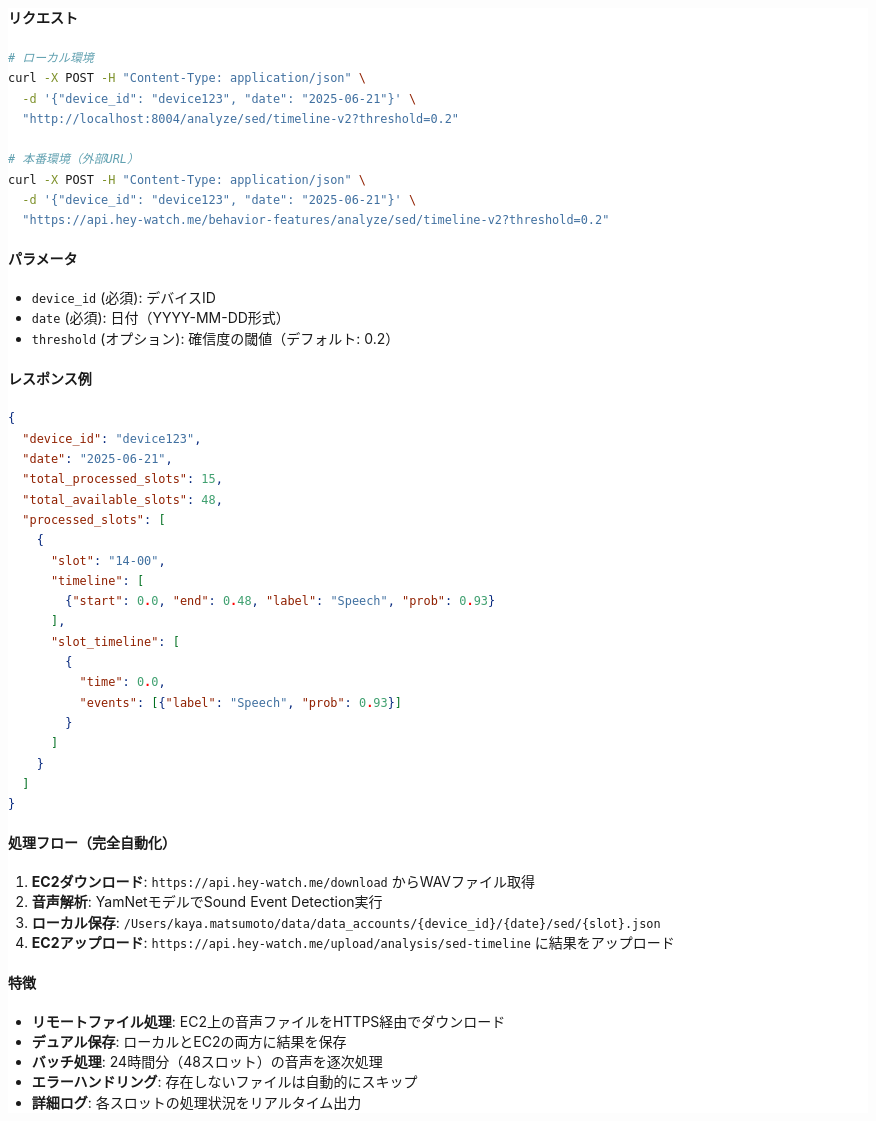 #### リクエスト
```bash
# ローカル環境
curl -X POST -H "Content-Type: application/json" \
  -d '{"device_id": "device123", "date": "2025-06-21"}' \
  "http://localhost:8004/analyze/sed/timeline-v2?threshold=0.2"

# 本番環境（外部URL）
curl -X POST -H "Content-Type: application/json" \
  -d '{"device_id": "device123", "date": "2025-06-21"}' \
  "https://api.hey-watch.me/behavior-features/analyze/sed/timeline-v2?threshold=0.2"
```

#### パラメータ
- `device_id` (必須): デバイスID
- `date` (必須): 日付（YYYY-MM-DD形式）
- `threshold` (オプション): 確信度の閾値（デフォルト: 0.2）

#### レスポンス例
```json
{
  "device_id": "device123",
  "date": "2025-06-21",
  "total_processed_slots": 15,
  "total_available_slots": 48,
  "processed_slots": [
    {
      "slot": "14-00",
      "timeline": [
        {"start": 0.0, "end": 0.48, "label": "Speech", "prob": 0.93}
      ],
      "slot_timeline": [
        {
          "time": 0.0,
          "events": [{"label": "Speech", "prob": 0.93}]
        }
      ]
    }
  ]
}
```

#### 処理フロー（完全自動化）
1. **EC2ダウンロード**: `https://api.hey-watch.me/download` からWAVファイル取得
2. **音声解析**: YamNetモデルでSound Event Detection実行
3. **ローカル保存**: `/Users/kaya.matsumoto/data/data_accounts/{device_id}/{date}/sed/{slot}.json`
4. **EC2アップロード**: `https://api.hey-watch.me/upload/analysis/sed-timeline` に結果をアップロード

#### 特徴
- **リモートファイル処理**: EC2上の音声ファイルをHTTPS経由でダウンロード
- **デュアル保存**: ローカルとEC2の両方に結果を保存
- **バッチ処理**: 24時間分（48スロット）の音声を逐次処理
- **エラーハンドリング**: 存在しないファイルは自動的にスキップ
- **詳細ログ**: 各スロットの処理状況をリアルタイム出力
